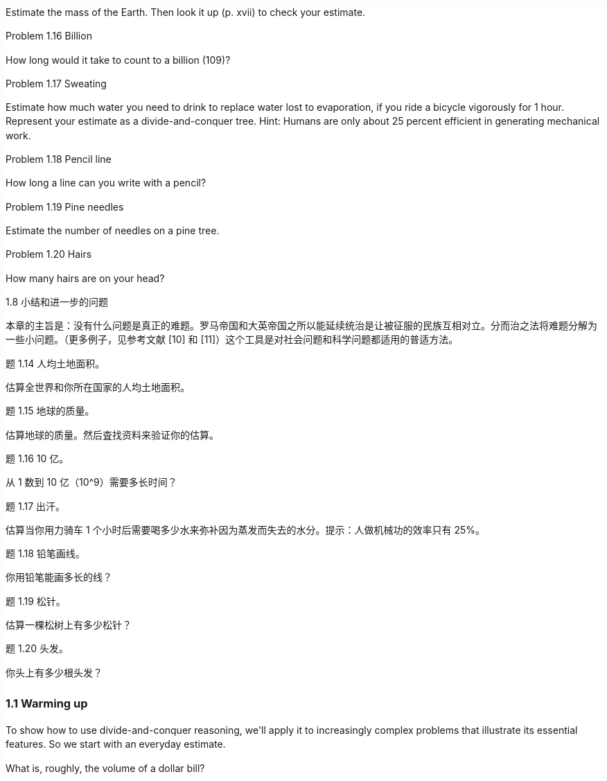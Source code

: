 Estimate the mass of the Earth. Then look it up (p. xvii) to check your estimate.

Problem 1.16 Billion

How long would it take to count to a billion (109)?

Problem 1.17 Sweating

Estimate how much water you need to drink to replace water lost to evaporation, if you ride a bicycle vigorously for 1 hour. Represent your estimate as a divide-and-conquer tree. Hint: Humans are only about 25 percent efficient in generating mechanical work.

Problem 1.18 Pencil line

How long a line can you write with a pencil?

Problem 1.19 Pine needles

Estimate the number of needles on a pine tree.

Problem 1.20 Hairs

How many hairs are on your head?

1.8 小结和进一步的问题

本章的主旨是：没有什么问题是真正的难题。罗马帝国和大英帝国之所以能延续统治是让被征服的民族互相对立。分而治之法将难题分解为一些小问题。（更多例子，见参考文献 [10] 和 [11]）这个工具是对社会问题和科学问题都适用的普适方法。

题 1.14 人均土地面积。

估算全世界和你所在国家的人均土地面积。

题 1.15 地球的质量。

估算地球的质量。然后査找资料来验证你的估算。

题 1.16 10 亿。

从 1 数到 10 亿（10^9）需要多长时间？

题 1.17 出汗。

估算当你用力骑车 1 个小时后需要喝多少水来弥补因为蒸发而失去的水分。提示：人做机械功的效率只有 25%。

题 1.18 铅笔画线。

你用铅笔能画多长的线？

题 1.19 松针。

估算一棵松树上有多少松针？

题 1.20 头发。

你头上有多少根头发？

### 1.1 Warming up

To show how to use divide-and-conquer reasoning, we'll apply it to increasingly complex problems that illustrate its essential features. So we start with an everyday estimate.

What is, roughly, the volume of a dollar bill?
